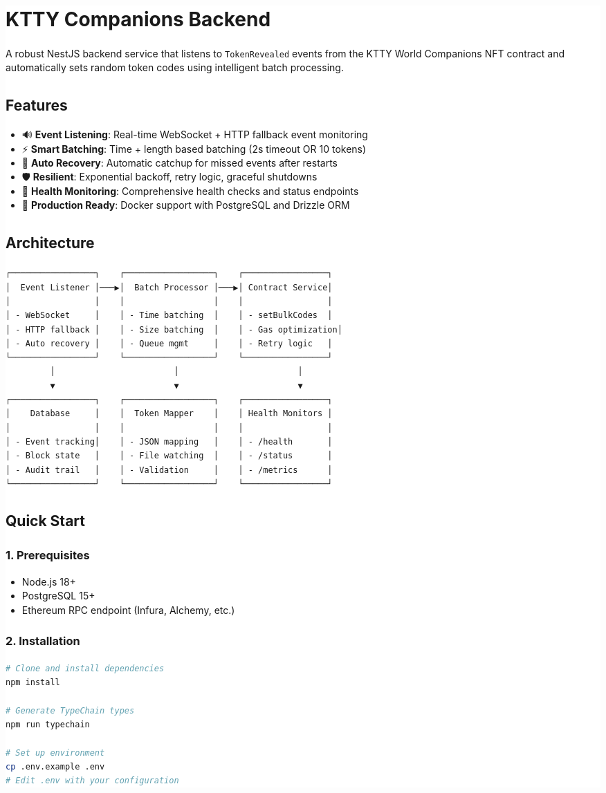 # KTTY Companions Backend

A robust NestJS backend service that listens to `TokenRevealed` events from the KTTY World Companions NFT contract and automatically sets random token codes using intelligent batch processing.

## Features

- 🔊 **Event Listening**: Real-time WebSocket + HTTP fallback event monitoring
- ⚡ **Smart Batching**: Time + length based batching (2s timeout OR 10 tokens)
- 🔄 **Auto Recovery**: Automatic catchup for missed events after restarts
- 🛡️ **Resilient**: Exponential backoff, retry logic, graceful shutdowns
- 🏥 **Health Monitoring**: Comprehensive health checks and status endpoints
- 🐳 **Production Ready**: Docker support with PostgreSQL and Drizzle ORM

## Architecture

```
┌─────────────────┐    ┌──────────────────┐    ┌─────────────────┐
│  Event Listener │───▶│  Batch Processor │───▶│ Contract Service│
│                 │    │                  │    │                 │
│ - WebSocket     │    │ - Time batching  │    │ - setBulkCodes  │
│ - HTTP fallback │    │ - Size batching  │    │ - Gas optimization│
│ - Auto recovery │    │ - Queue mgmt     │    │ - Retry logic   │
└─────────────────┘    └──────────────────┘    └─────────────────┘
         │                        │                        │
         ▼                        ▼                        ▼
┌─────────────────┐    ┌──────────────────┐    ┌─────────────────┐
│    Database     │    │  Token Mapper    │    │ Health Monitors │
│                 │    │                  │    │                 │
│ - Event tracking│    │ - JSON mapping   │    │ - /health       │
│ - Block state   │    │ - File watching  │    │ - /status       │
│ - Audit trail   │    │ - Validation     │    │ - /metrics      │
└─────────────────┘    └──────────────────┘    └─────────────────┘
```

## Quick Start

### 1. Prerequisites

- Node.js 18+
- PostgreSQL 15+
- Ethereum RPC endpoint (Infura, Alchemy, etc.)

### 2. Installation

```bash
# Clone and install dependencies
npm install

# Generate TypeChain types
npm run typechain

# Set up environment
cp .env.example .env
# Edit .env with your configuration
```
